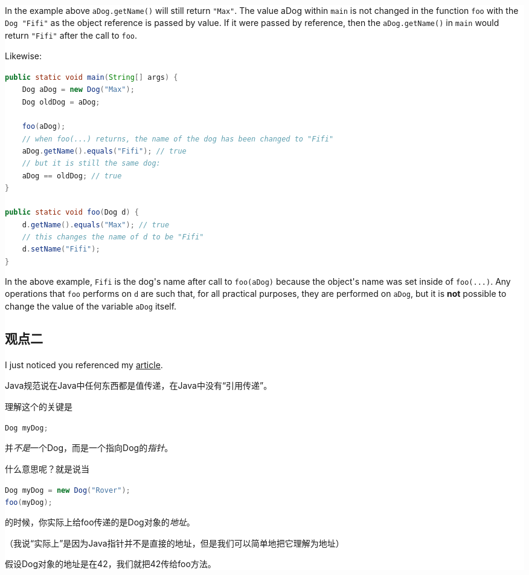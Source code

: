 In the example above `aDog.getName()` will still return `"Max"`. The value aDog within `main` is not changed in the function `foo` with the `Dog "Fifi"` as the object reference is passed by value. If it were passed by reference, then the `aDog.getName()` in `main` would return `"Fifi"` after the call to `foo`.

Likewise:

```Java
public static void main(String[] args) {
    Dog aDog = new Dog("Max");
    Dog oldDog = aDog;

    foo(aDog);
    // when foo(...) returns, the name of the dog has been changed to "Fifi"
    aDog.getName().equals("Fifi"); // true
    // but it is still the same dog:
    aDog == oldDog; // true
}

public static void foo(Dog d) {
    d.getName().equals("Max"); // true
    // this changes the name of d to be "Fifi"
    d.setName("Fifi");
}
```

In the above example, `Fifi` is the dog's name after call to `foo(aDog)` because the object's name was set inside of `foo(...)`. Any operations that `foo` performs on `d` are such that, for all practical purposes, they are performed on `aDog`, but it is **not** possible to change the value of the variable `aDog` itself.

## 观点二

I just noticed you referenced my [article](http://javadude.com/articles/passbyvalue.htm).

Java规范说在Java中任何东西都是值传递，在Java中没有“引用传递”。

理解这个的关键是

```java
Dog myDog;
```

并*不是*一个Dog，而是一个指向Dog的*指针*。

什么意思呢？就是说当

```java
Dog myDog = new Dog("Rover");
foo(myDog);
```

的时候，你实际上给foo传递的是Dog对象的*地址*。

（我说“实际上”是因为Java指针并不是直接的地址，但是我们可以简单地把它理解为地址）

假设Dog对象的地址是在42，我们就把42传给foo方法。

